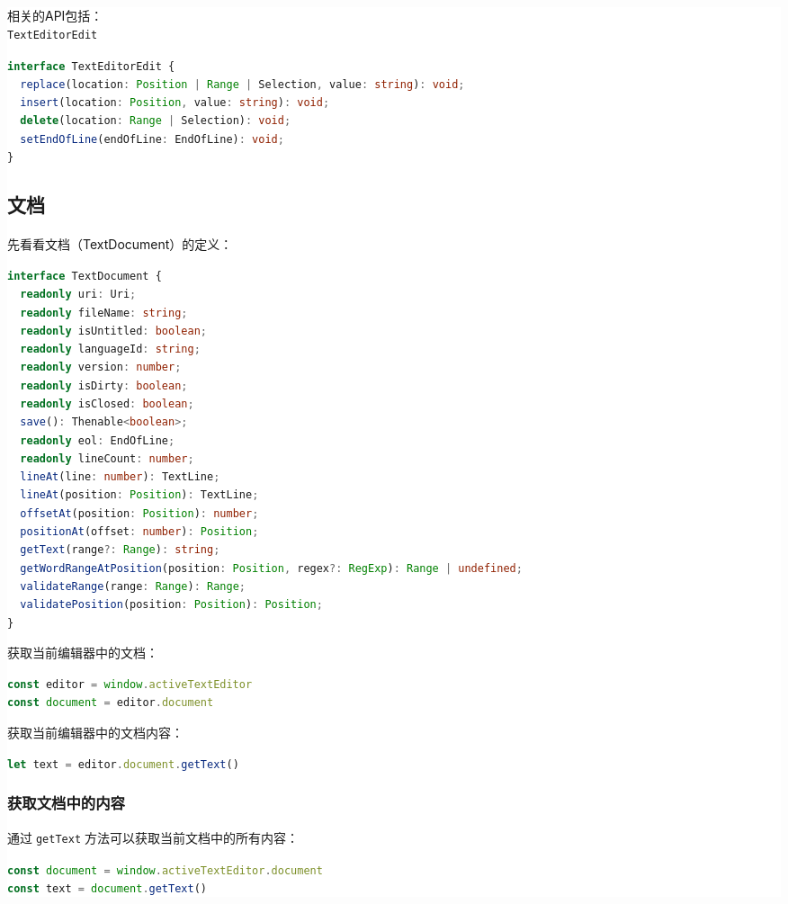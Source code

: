 
相关的API包括：<br />`TextEditorEdit` 
```typescript
interface TextEditorEdit {
  replace(location: Position | Range | Selection, value: string): void;
  insert(location: Position, value: string): void;
  delete(location: Range | Selection): void;
  setEndOfLine(endOfLine: EndOfLine): void;
}
```

<a name="J6OYh"></a>
## 文档
先看看文档（TextDocument）的定义：
```typescript
interface TextDocument {
  readonly uri: Uri;
  readonly fileName: string;
  readonly isUntitled: boolean;
  readonly languageId: string;
  readonly version: number;
  readonly isDirty: boolean;
  readonly isClosed: boolean;
  save(): Thenable<boolean>;
  readonly eol: EndOfLine;
  readonly lineCount: number;
  lineAt(line: number): TextLine;
  lineAt(position: Position): TextLine;
  offsetAt(position: Position): number;
  positionAt(offset: number): Position;
  getText(range?: Range): string;
  getWordRangeAtPosition(position: Position, regex?: RegExp): Range | undefined;
  validateRange(range: Range): Range;
  validatePosition(position: Position): Position;
}
```

获取当前编辑器中的文档：
```typescript
const editor = window.activeTextEditor
const document = editor.document
```

获取当前编辑器中的文档内容：
```typescript
let text = editor.document.getText()
```

<a name="J3nvT"></a>
### 获取文档中的内容
通过 `getText` 方法可以获取当前文档中的所有内容：
```typescript
const document = window.activeTextEditor.document
const text = document.getText()
```
